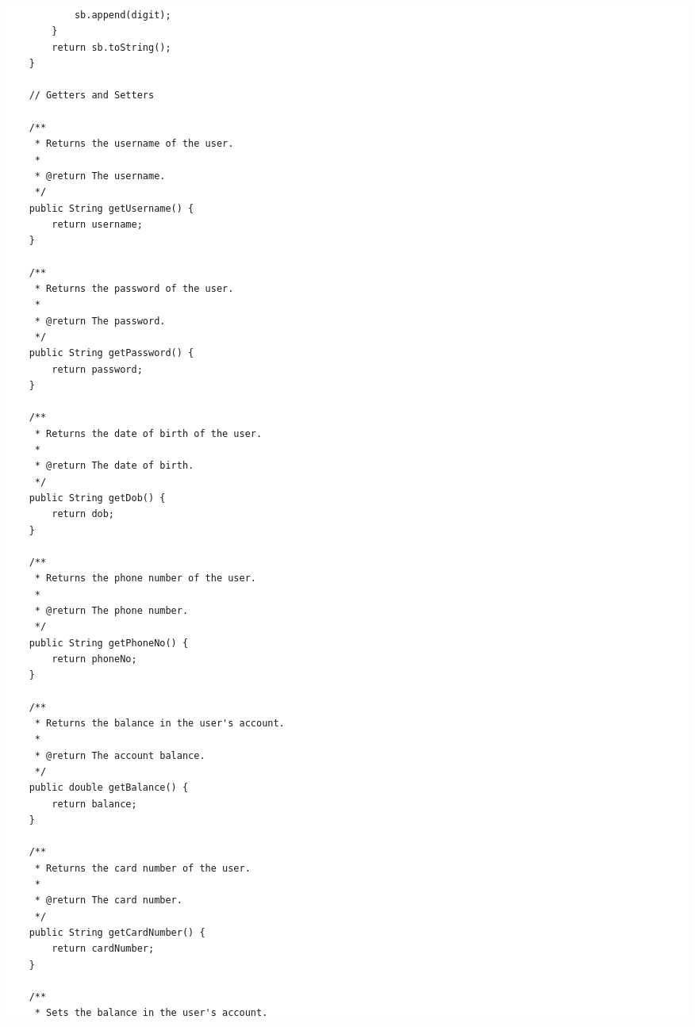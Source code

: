 ```
            sb.append(digit);
        }
        return sb.toString();
    }

    // Getters and Setters

    /**
     * Returns the username of the user.
     *
     * @return The username.
     */
    public String getUsername() {
        return username;
    }

    /**
     * Returns the password of the user.
     *
     * @return The password.
     */
    public String getPassword() {
        return password;
    }

    /**
     * Returns the date of birth of the user.
     *
     * @return The date of birth.
     */
    public String getDob() {
        return dob;
    }

    /**
     * Returns the phone number of the user.
     *
     * @return The phone number.
     */
    public String getPhoneNo() {
        return phoneNo;
    }

    /**
     * Returns the balance in the user's account.
     *
     * @return The account balance.
     */
    public double getBalance() {
        return balance;
    }

    /**
     * Returns the card number of the user.
     *
     * @return The card number.
     */
    public String getCardNumber() {
        return cardNumber;
    }

    /**
     * Sets the balance in the user's account.
```